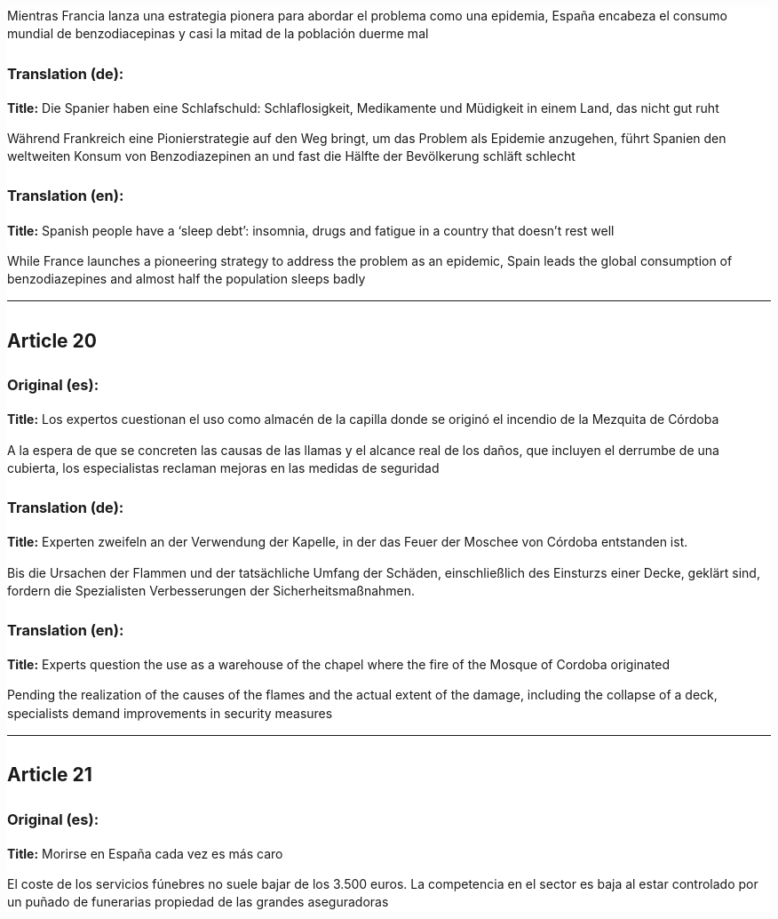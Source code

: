 Mientras Francia lanza una estrategia pionera para abordar el problema como una epidemia, España encabeza el consumo mundial de benzodiacepinas y casi la mitad de la población duerme mal

### Translation (de):
**Title:** Die Spanier haben eine Schlafschuld: Schlaflosigkeit, Medikamente und Müdigkeit in einem Land, das nicht gut ruht

Während Frankreich eine Pionierstrategie auf den Weg bringt, um das Problem als Epidemie anzugehen, führt Spanien den weltweiten Konsum von Benzodiazepinen an und fast die Hälfte der Bevölkerung schläft schlecht

### Translation (en):
**Title:** Spanish people have a ‘sleep debt’: insomnia, drugs and fatigue in a country that doesn’t rest well

While France launches a pioneering strategy to address the problem as an epidemic, Spain leads the global consumption of benzodiazepines and almost half the population sleeps badly

---

## Article 20
### Original (es):
**Title:** Los expertos cuestionan el uso como almacén de la capilla donde se originó el incendio de la Mezquita de Córdoba

A la espera de que se concreten las causas de las llamas y el alcance real de los daños, que incluyen el derrumbe de una cubierta, los especialistas reclaman mejoras en las medidas de seguridad

### Translation (de):
**Title:** Experten zweifeln an der Verwendung der Kapelle, in der das Feuer der Moschee von Córdoba entstanden ist.

Bis die Ursachen der Flammen und der tatsächliche Umfang der Schäden, einschließlich des Einsturzs einer Decke, geklärt sind, fordern die Spezialisten Verbesserungen der Sicherheitsmaßnahmen.

### Translation (en):
**Title:** Experts question the use as a warehouse of the chapel where the fire of the Mosque of Cordoba originated

Pending the realization of the causes of the flames and the actual extent of the damage, including the collapse of a deck, specialists demand improvements in security measures

---

## Article 21
### Original (es):
**Title:** Morirse en España cada vez es más caro

El coste de los servicios fúnebres no suele bajar de los 3.500 euros. La competencia en el sector es baja al estar controlado por un puñado de funerarias propiedad de las grandes aseguradoras
